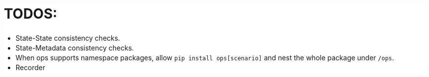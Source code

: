 # TODOS:
- State-State consistency checks.
- State-Metadata consistency checks.
- When ops supports namespace packages, allow `pip install ops[scenario]` and nest the whole package under `/ops`.
- Recorder